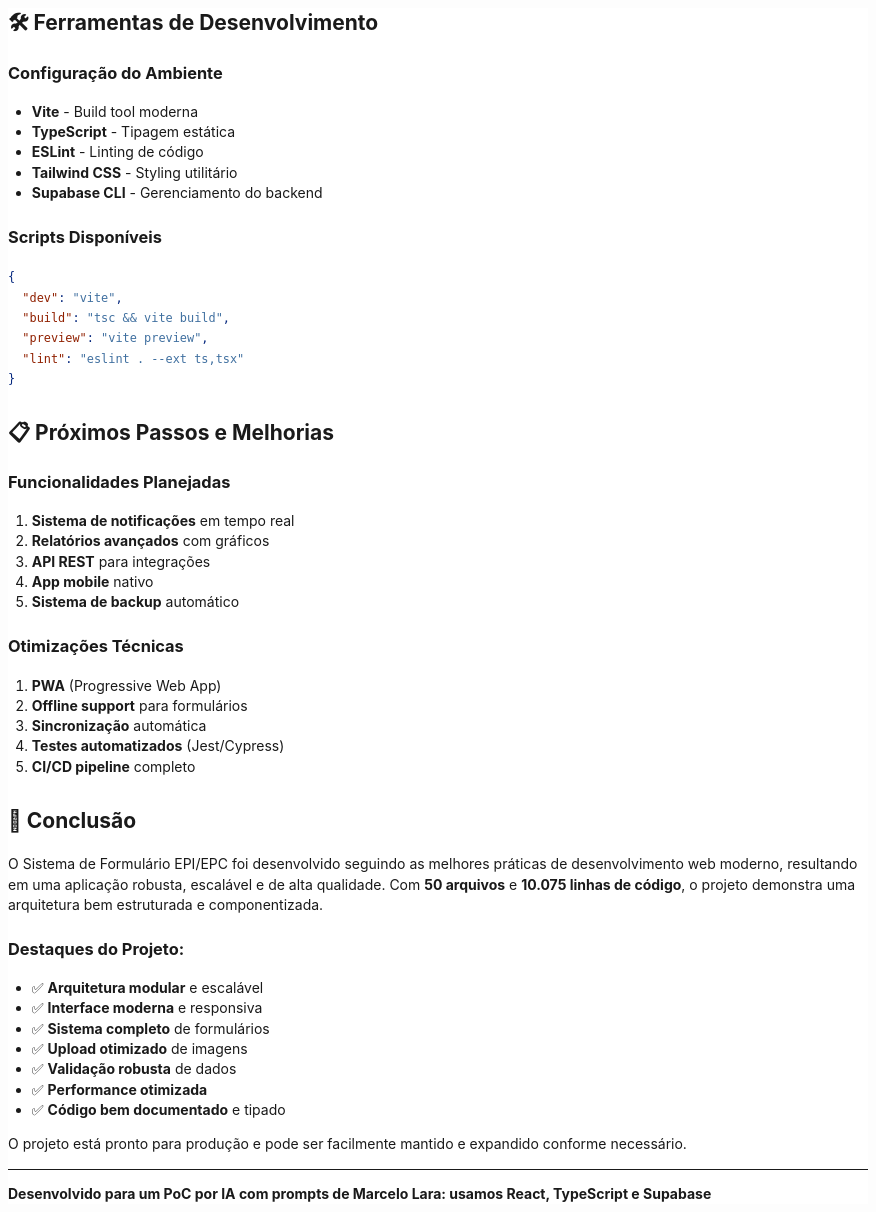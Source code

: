 ## 🛠️ Ferramentas de Desenvolvimento

### Configuração do Ambiente
- **Vite** - Build tool moderna
- **TypeScript** - Tipagem estática
- **ESLint** - Linting de código
- **Tailwind CSS** - Styling utilitário
- **Supabase CLI** - Gerenciamento do backend

### Scripts Disponíveis
```json
{
  "dev": "vite",
  "build": "tsc && vite build",
  "preview": "vite preview",
  "lint": "eslint . --ext ts,tsx"
}
```

## 📋 Próximos Passos e Melhorias

### Funcionalidades Planejadas
1. **Sistema de notificações** em tempo real
2. **Relatórios avançados** com gráficos
3. **API REST** para integrações
4. **App mobile** nativo
5. **Sistema de backup** automático

### Otimizações Técnicas
1. **PWA** (Progressive Web App)
2. **Offline support** para formulários
3. **Sincronização** automática
4. **Testes automatizados** (Jest/Cypress)
5. **CI/CD pipeline** completo

## 🎯 Conclusão

O Sistema de Formulário EPI/EPC foi desenvolvido seguindo as melhores práticas de desenvolvimento web moderno, resultando em uma aplicação robusta, escalável e de alta qualidade. Com **50 arquivos** e **10.075 linhas de código**, o projeto demonstra uma arquitetura bem estruturada e componentizada.

### Destaques do Projeto:
- ✅ **Arquitetura modular** e escalável
- ✅ **Interface moderna** e responsiva
- ✅ **Sistema completo** de formulários
- ✅ **Upload otimizado** de imagens
- ✅ **Validação robusta** de dados
- ✅ **Performance otimizada**
- ✅ **Código bem documentado** e tipado

O projeto está pronto para produção e pode ser facilmente mantido e expandido conforme necessário.

---

**Desenvolvido para um PoC por IA com prompts de Marcelo Lara: usamos React, TypeScript e Supabase**
